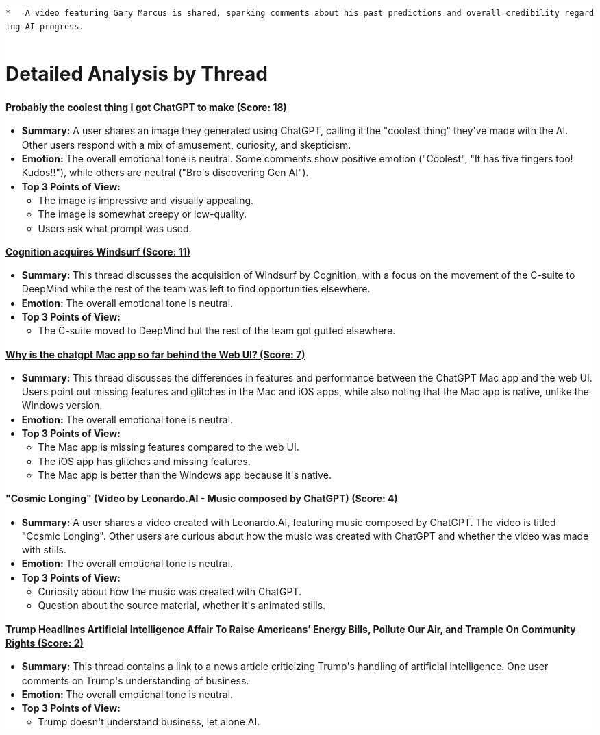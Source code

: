     *   A video featuring Gary Marcus is shared, sparking comments about his past predictions and overall credibility regarding AI progress.

# Detailed Analysis by Thread
**[Probably the coolest thing I got ChatGPT to make (Score: 18)](https://i.redd.it/dsr8blitevcf1.jpeg)**
*   **Summary:**  A user shares an image they generated using ChatGPT, calling it the "coolest thing" they've made with the AI. Other users respond with a mix of amusement, curiosity, and skepticism.
*   **Emotion:** The overall emotional tone is neutral. Some comments show positive emotion ("Coolest", "It has five fingers too! Kudos!!"), while others are neutral ("Bro's discovering Gen AI").
*   **Top 3 Points of View:**
    *   The image is impressive and visually appealing.
    *   The image is somewhat creepy or low-quality.
    *   Users ask what prompt was used.

**[Cognition acquires Windsurf (Score: 11)](https://cognition.ai/blog/windsurf)**
*   **Summary:**  This thread discusses the acquisition of Windsurf by Cognition, with a focus on the movement of the C-suite to DeepMind while the rest of the team was left to find opportunities elsewhere.
*   **Emotion:** The overall emotional tone is neutral.
*   **Top 3 Points of View:**
    *   The C-suite moved to DeepMind but the rest of the team got gutted elsewhere.

**[Why is the chatgpt Mac app so far behind the Web UI? (Score: 7)](https://www.reddit.com/r/OpenAI/comments/1lzpy5h/why_is_the_chatgpt_mac_app_so_far_behind_the_web/)**
*   **Summary:** This thread discusses the differences in features and performance between the ChatGPT Mac app and the web UI. Users point out missing features and glitches in the Mac and iOS apps, while also noting that the Mac app is native, unlike the Windows version.
*   **Emotion:** The overall emotional tone is neutral.
*   **Top 3 Points of View:**
    *   The Mac app is missing features compared to the web UI.
    *   The iOS app has glitches and missing features.
    *   The Mac app is better than the Windows app because it's native.

**["Cosmic Longing" (Video by Leonardo.AI - Music composed by ChatGPT) (Score: 4)](https://v.redd.it/txbu96ljytcf1)**
*   **Summary:** A user shares a video created with Leonardo.AI, featuring music composed by ChatGPT. The video is titled "Cosmic Longing". Other users are curious about how the music was created with ChatGPT and whether the video was made with stills.
*   **Emotion:** The overall emotional tone is neutral.
*   **Top 3 Points of View:**
    *   Curiosity about how the music was created with ChatGPT.
    *   Question about the source material, whether it's animated stills.

**[Trump Headlines Artificial Intelligence Affair To Raise Americans’ Energy Bills, Pollute Our Air, and Trample On Community Rights (Score: 2)](https://www.citizen.org/news/trump-headlines-artificial-intelligence-affair-to-raise-americans-energy-bills-pollute-our-air-and-trample-on-community-rights/)**
*   **Summary:**  This thread contains a link to a news article criticizing Trump's handling of artificial intelligence. One user comments on Trump's understanding of business.
*   **Emotion:** The overall emotional tone is neutral.
*   **Top 3 Points of View:**
    *   Trump doesn't understand business, let alone AI.
